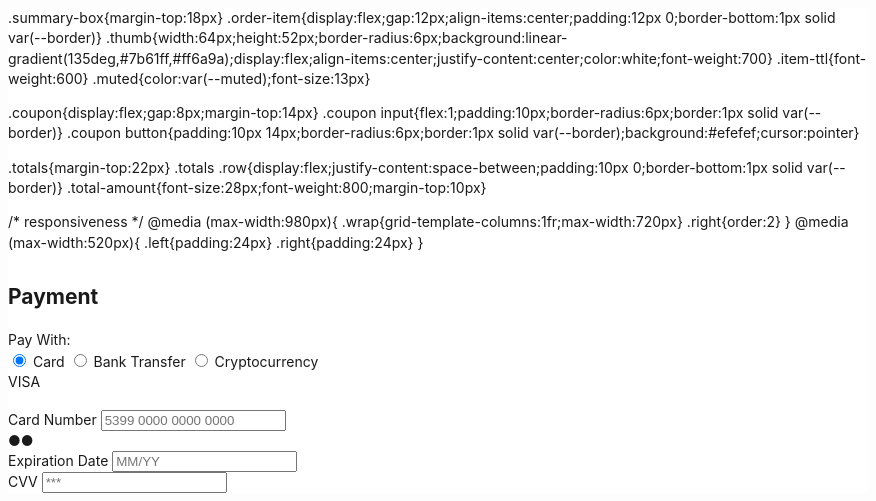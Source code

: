 .summary-box{margin-top:18px}
.order-item{display:flex;gap:12px;align-items:center;padding:12px 0;border-bottom:1px solid var(--border)}
.thumb{width:64px;height:52px;border-radius:6px;background:linear-gradient(135deg,#7b61ff,#ff6a9a);display:flex;align-items:center;justify-content:center;color:white;font-weight:700}
.item-ttl{font-weight:600}
.muted{color:var(--muted);font-size:13px}

.coupon{display:flex;gap:8px;margin-top:14px}
.coupon input{flex:1;padding:10px;border-radius:6px;border:1px solid var(--border)}
.coupon button{padding:10px 14px;border-radius:6px;border:1px solid var(--border);background:#efefef;cursor:pointer}

.totals{margin-top:22px}
.totals .row{display:flex;justify-content:space-between;padding:10px 0;border-bottom:1px solid var(--border)}
.total-amount{font-size:28px;font-weight:800;margin-top:10px}

/* responsiveness */
@media (max-width:980px){
  .wrap{grid-template-columns:1fr;max-width:720px}
  .right{order:2}
}
@media (max-width:520px){
  .left{padding:24px}
  .right{padding:24px}
}

  </style>
</head>
<body>
  <div class="wrap">
    <div class="left">
      <h2>Payment</h2>
      <div class="section-line"></div><div class="pay-with">Pay With:</div>
  <div class="pay-options">
    <label class="option"><input type="radio" name="pay" checked> Card</label>
    <label class="option"><input type="radio" name="pay"> Bank Transfer</label>
    <label class="option"><input type="radio" name="pay"> Cryptocurrency</label>
  </div>
  <div class="chips" style="margin-bottom:18px">
    <div class="chip" title="Mastercard"></div>
    <div class="visa">VISA</div>
  </div>

  <div class="field card-input">
    <label>Card Number</label>
    <input id="cardNumber" type="text" placeholder="5399 0000 0000 0000" maxlength="19">
    <div class="card-brand" id="brand">&#9679;&#9679;</div>
  </div>

  <div class="form-row">
    <div class="field small">
      <label>Expiration Date</label>
      <input id="exp" type="text" placeholder="MM/YY" maxlength="5">
    </div>
    <div class="field small">
      <label>CVV</label>
      <input id="cvv" type="password" placeholder="***" maxlength="4">
    </div>
  </div>
